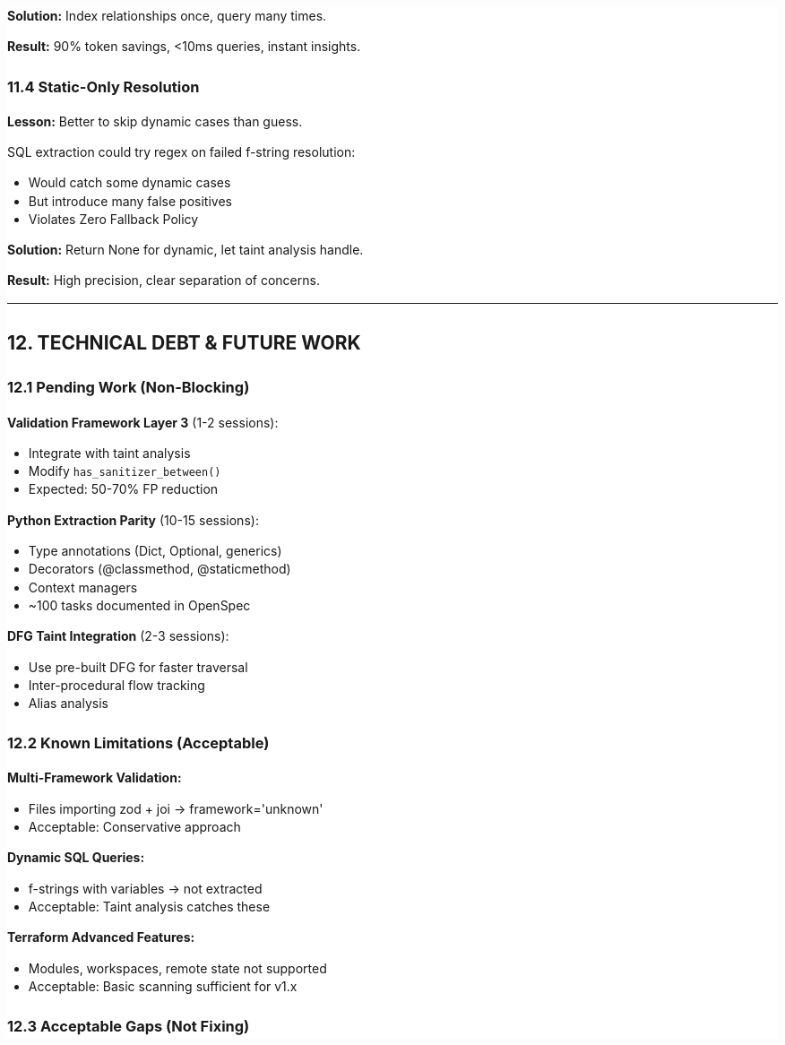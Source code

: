 **Solution:** Index relationships once, query many times.

**Result:** 90% token savings, <10ms queries, instant insights.

### 11.4 Static-Only Resolution

**Lesson:** Better to skip dynamic cases than guess.

SQL extraction could try regex on failed f-string resolution:
- Would catch some dynamic cases
- But introduce many false positives
- Violates Zero Fallback Policy

**Solution:** Return None for dynamic, let taint analysis handle.

**Result:** High precision, clear separation of concerns.

---

## 12. TECHNICAL DEBT & FUTURE WORK

### 12.1 Pending Work (Non-Blocking)

**Validation Framework Layer 3** (1-2 sessions):
- Integrate with taint analysis
- Modify `has_sanitizer_between()`
- Expected: 50-70% FP reduction

**Python Extraction Parity** (10-15 sessions):
- Type annotations (Dict, Optional, generics)
- Decorators (@classmethod, @staticmethod)
- Context managers
- ~100 tasks documented in OpenSpec

**DFG Taint Integration** (2-3 sessions):
- Use pre-built DFG for faster traversal
- Inter-procedural flow tracking
- Alias analysis

### 12.2 Known Limitations (Acceptable)

**Multi-Framework Validation:**
- Files importing zod + joi → framework='unknown'
- Acceptable: Conservative approach

**Dynamic SQL Queries:**
- f-strings with variables → not extracted
- Acceptable: Taint analysis catches these

**Terraform Advanced Features:**
- Modules, workspaces, remote state not supported
- Acceptable: Basic scanning sufficient for v1.x

### 12.3 Acceptable Gaps (Not Fixing)
